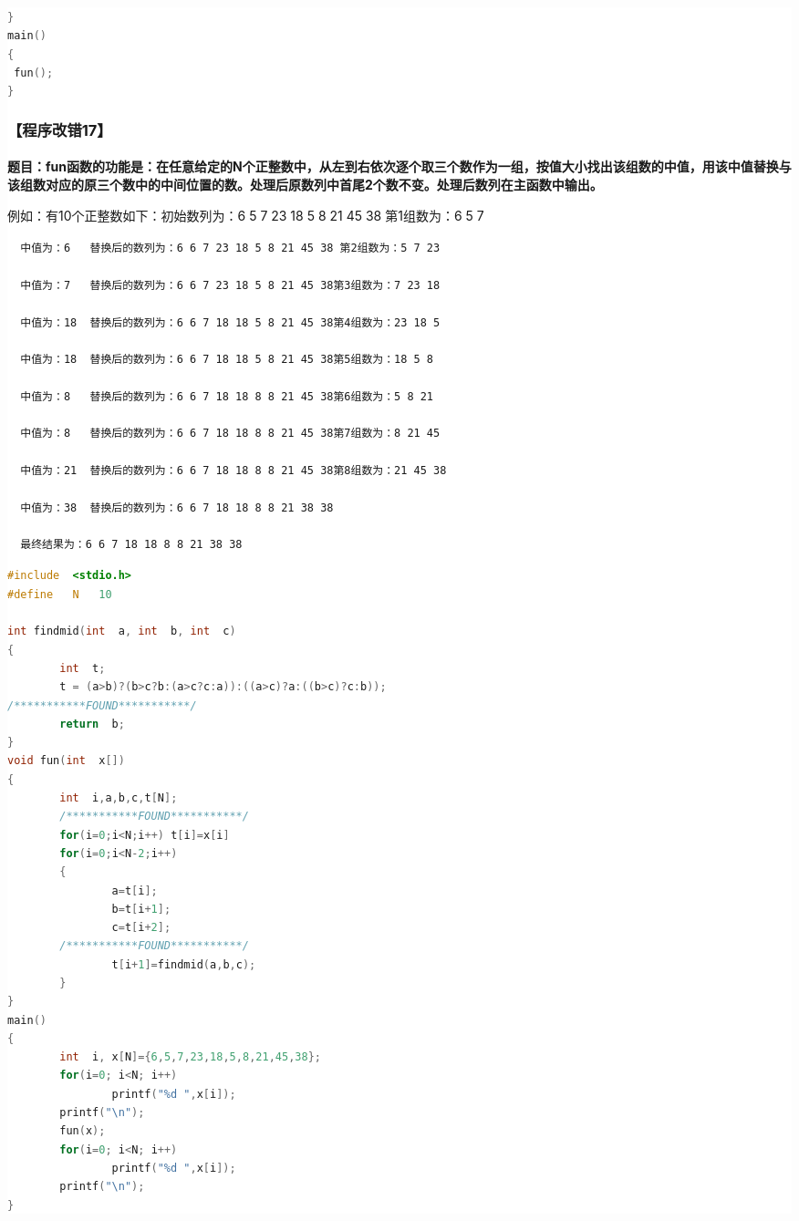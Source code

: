 ```c
}
main()
{
 fun();
}
```

### 【程序改错17】
**题目：fun函数的功能是：在任意给定的N个正整数中，从左到右依次逐个取三个数作为一组，按值大小找出该组数的中值，用该中值替换与该组数对应的原三个数中的中间位置的数。处理后原数列中首尾2个数不变。处理后数列在主函数中输出。**

例如：有10个正整数如下：初始数列为：6 5 7 23 18 5 8 21 45 38 第1组数为：6 5 7  

      中值为：6   替换后的数列为：6 6 7 23 18 5 8 21 45 38 第2组数为：5 7 23 
      
      中值为：7   替换后的数列为：6 6 7 23 18 5 8 21 45 38第3组数为：7 23 18  
      
      中值为：18  替换后的数列为：6 6 7 18 18 5 8 21 45 38第4组数为：23 18 5 
      
      中值为：18  替换后的数列为：6 6 7 18 18 5 8 21 45 38第5组数为：18 5 8  
      
      中值为：8   替换后的数列为：6 6 7 18 18 8 8 21 45 38第6组数为：5 8 21  
      
      中值为：8   替换后的数列为：6 6 7 18 18 8 8 21 45 38第7组数为：8 21 45  
      
      中值为：21  替换后的数列为：6 6 7 18 18 8 8 21 45 38第8组数为：21 45 38 
      
      中值为：38  替换后的数列为：6 6 7 18 18 8 8 21 38 38        
      
      最终结果为：6 6 7 18 18 8 8 21 38 38 
```c
#include  <stdio.h>
#define   N   10

int findmid(int  a, int  b, int  c)
{  
        int  t;
        t = (a>b)?(b>c?b:(a>c?c:a)):((a>c)?a:((b>c)?c:b));
/***********FOUND***********/
        return  b;
}
void fun(int  x[])
{  
        int  i,a,b,c,t[N];
        /***********FOUND***********/
        for(i=0;i<N;i++) t[i]=x[i]
        for(i=0;i<N-2;i++)
        {  
                a=t[i];
                b=t[i+1];
                c=t[i+2];
        /***********FOUND***********/
                t[i+1]=findmid(a,b,c);
        }
}
main()
{  
        int  i, x[N]={6,5,7,23,18,5,8,21,45,38};
        for(i=0; i<N; i++)  
                printf("%d ",x[i]);
        printf("\n");
        fun(x);
        for(i=0; i<N; i++) 
                printf("%d ",x[i]);
        printf("\n");
}
```
